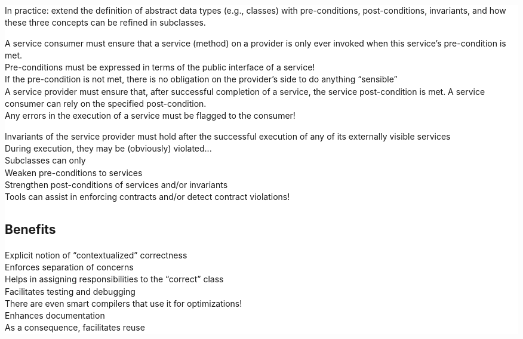 In practice: extend the definition of abstract data types (e.g., classes) with pre-conditions, post-conditions, invariants, and how these three concepts can be refined in subclasses.

A service consumer must ensure that a service (method) on a provider is only ever invoked when this service’s pre-condition is met.  
	Pre-conditions must be expressed in terms of the public interface of a service!  
	If the pre-condition is not met, there is no obligation on the provider’s side to do anything “sensible”  
A service provider must ensure that, after successful completion of a service, the service post-condition is met.
	A service consumer can rely on the specified post-condition.  
	Any errors in the execution of a service must be flagged to the consumer!

Invariants of the service provider must hold after the successful execution of any of its externally visible services  
	During execution, they may be (obviously) violated...  
Subclasses can only  
	Weaken pre-conditions to services  
	Strengthen post-conditions of services and/or invariants  
Tools can assist in enforcing contracts and/or detect contract violations!

## Benefits
Explicit notion of “contextualized” correctness  
Enforces separation of concerns  
	Helps in assigning responsibilities to the “correct” class  
Facilitates testing and debugging  
	There are even smart compilers that use it for optimizations!  
Enhances documentation  
	As a consequence, facilitates reuse
